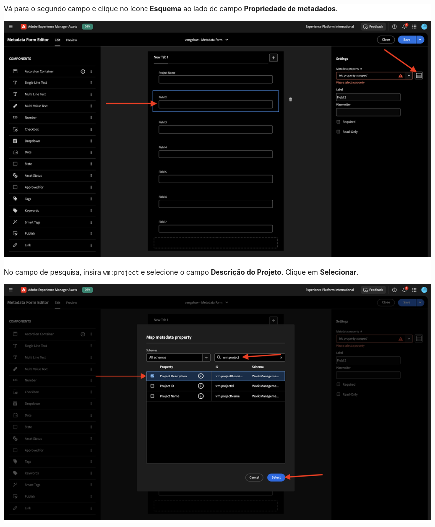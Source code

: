 Vá para o segundo campo e clique no ícone **Esquema** ao lado do campo **Propriedade de metadados**.

![WF](./images/wfbaem12a.png)

No campo de pesquisa, insira `wm:project` e selecione o campo **Descrição do Projeto**. Clique em **Selecionar**.

![WF](./images/wfbaem8.png)
